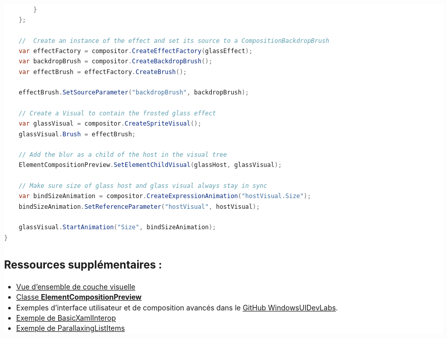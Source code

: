 ```csharp
        }
    };

    //  Create an instance of the effect and set its source to a CompositionBackdropBrush
    var effectFactory = compositor.CreateEffectFactory(glassEffect);
    var backdropBrush = compositor.CreateBackdropBrush();
    var effectBrush = effectFactory.CreateBrush();

    effectBrush.SetSourceParameter("backdropBrush", backdropBrush);

    // Create a Visual to contain the frosted glass effect
    var glassVisual = compositor.CreateSpriteVisual();
    glassVisual.Brush = effectBrush;

    // Add the blur as a child of the host in the visual tree
    ElementCompositionPreview.SetElementChildVisual(glassHost, glassVisual);

    // Make sure size of glass host and glass visual always stay in sync
    var bindSizeAnimation = compositor.CreateExpressionAnimation("hostVisual.Size");
    bindSizeAnimation.SetReferenceParameter("hostVisual", hostVisual);

    glassVisual.StartAnimation("Size", bindSizeAnimation);
}
```

## <a name="additional-resources"></a>Ressources supplémentaires :

-   [Vue d’ensemble de couche visuelle](https://msdn.microsoft.com/en-us/windows/uwp/graphics/visual-layer)
-   [Classe **ElementCompositionPreview**](https://msdn.microsoft.com/library/windows/apps/mt608976)
-   Exemples d’interface utilisateur et de composition avancés dans le [GitHub WindowsUIDevLabs](https://github.com/microsoft/windowsuidevlabs).
-   [Exemple de BasicXamlInterop](https://github.com/Microsoft/WindowsUIDevLabs/tree/master/SampleGallery/Samples/SDK%2010586/BasicXamlInterop)
-   [Exemple de ParallaxingListItems](https://github.com/Microsoft/WindowsUIDevLabs/tree/master/SampleGallery/Samples/SDK%2010586/ParallaxingListItems)

